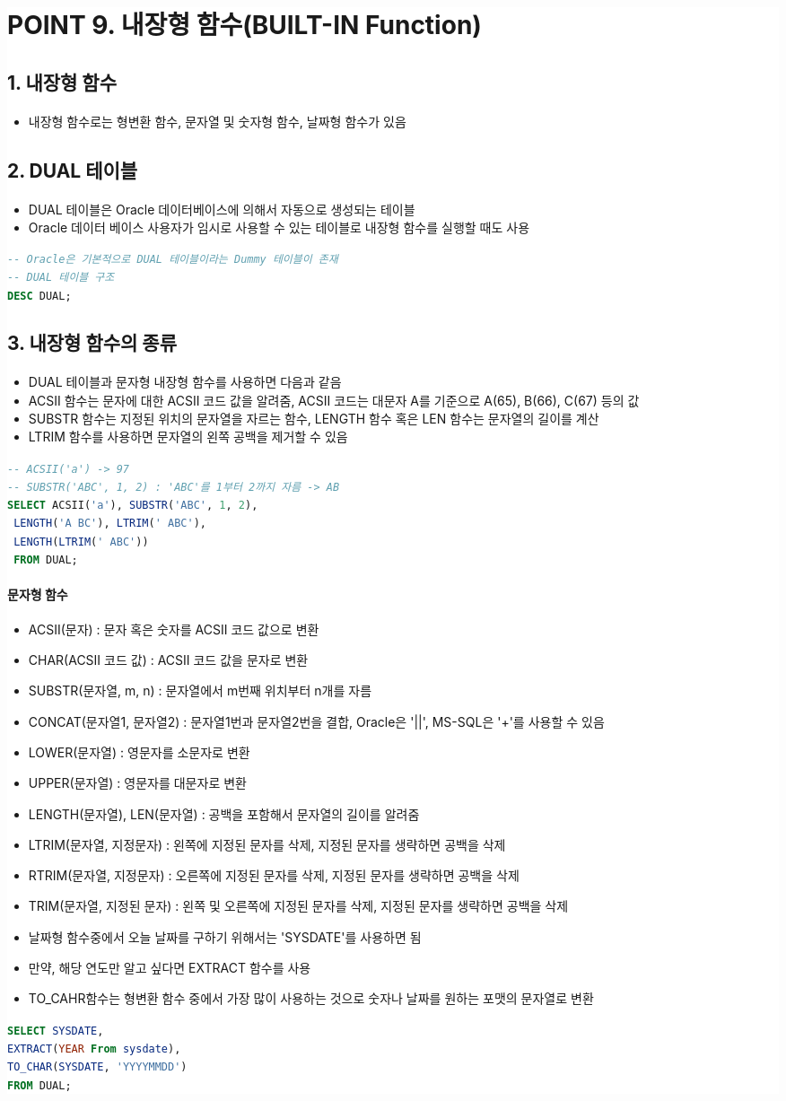 # POINT 9. 내장형 함수(BUILT-IN Function)
## 1. 내장형 함수
- 내장형 함수로는 형변환 함수, 문자열 및 숫자형 함수, 날짜형 함수가 있음

## 2. DUAL 테이블
- DUAL 테이블은 Oracle 데이터베이스에 의해서 자동으로 생성되는 테이블
- Oracle 데이터 베이스 사용자가 임시로 사용할 수 있는 테이블로 내장형 함수를 실행할 때도 사용

```sql
-- Oracle은 기본적으로 DUAL 테이블이라는 Dummy 테이블이 존재
-- DUAL 테이블 구조
DESC DUAL;
```

## 3. 내장형 함수의 종류
- DUAL 테이블과 문자형 내장형 함수를 사용하면 다음과 같음
- ACSII 함수는 문자에 대한 ACSII 코드 값을 알려줌, ACSII 코드는 대문자 A를 기준으로 A(65), B(66), C(67) 등의 값
- SUBSTR 함수는 지정된 위치의 문자열을 자르는 함수, LENGTH 함수 혹은 LEN 함수는 문자열의 길이를 계산
- LTRIM 함수를 사용하면 문자열의 왼쪽 공백을 제거할 수 있음

```sql
-- ACSII('a') -> 97
-- SUBSTR('ABC', 1, 2) : 'ABC'를 1부터 2까지 자름 -> AB
SELECT ACSII('a'), SUBSTR('ABC', 1, 2),
 LENGTH('A BC'), LTRIM(' ABC'),
 LENGTH(LTRIM(' ABC'))
 FROM DUAL;
```

#### 문자형 함수
- ACSII(문자) : 문자 혹은 숫자를 ACSII 코드 값으로 변환
- CHAR(ACSII 코드 값) : ACSII 코드 값을 문자로 변환
- SUBSTR(문자열, m, n) : 문자열에서 m번째 위치부터 n개를 자름
- CONCAT(문자열1, 문자열2) : 문자열1번과 문자열2번을 결합, Oracle은 '||', MS-SQL은
'+'를 사용할 수 있음
- LOWER(문자열) : 영문자를 소문자로 변환
- UPPER(문자열) : 영문자를 대문자로 변환
- LENGTH(문자열), LEN(문자열) : 공백을 포함해서 문자열의 길이를 알려줌
- LTRIM(문자열, 지정문자) : 왼쪽에 지정된 문자를 삭제, 지정된 문자를 생략하면 공백을 삭제
- RTRIM(문자열, 지정문자) : 오른쪽에 지정된 문자를 삭제, 지정된 문자를 생략하면 공백을 삭제
- TRIM(문자열, 지정된 문자) : 왼쪽 및 오른쪽에 지정된 문자를 삭제, 지정된 문자를 생략하면 공백을 삭제

- 날짜형 함수중에서 오늘 날짜를 구하기 위해서는 'SYSDATE'를 사용하면 됨
- 만약, 해당 연도만 알고 싶다면 EXTRACT 함수를 사용
- TO_CAHR함수는 형변환 함수 중에서 가장 많이 사용하는 것으로 숫자나 날짜를 원하는 포맷의 문자열로 변환

```sql
SELECT SYSDATE,
EXTRACT(YEAR From sysdate),
TO_CHAR(SYSDATE, 'YYYYMMDD')
FROM DUAL;
```
